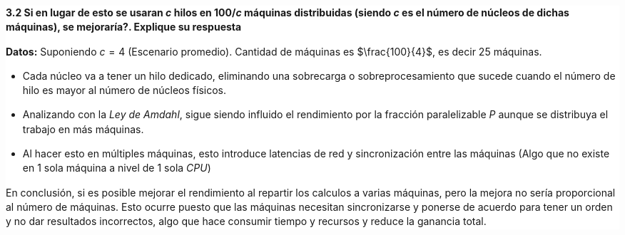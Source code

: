 

**3.2 Si en lugar de esto se usaran $c$ hilos en $100/c$ máquinas distribuidas (siendo $c$ es el número de núcleos de dichas máquinas), se mejoraría?. Explique su respuesta**



**Datos:** Suponiendo $c = 4$ (Escenario promedio). Cantidad de máquinas es $\frac{100}{4}$, es decir $25$ máquinas.


- Cada núcleo va a tener un hilo dedicado, eliminando una sobrecarga o sobreprocesamiento que sucede cuando el número de hilo
es mayor al número de núcleos físicos.

- Analizando con la _Ley de Amdahl_, sigue siendo influido el rendimiento por la fracción paralelizable $P$ aunque se distribuya
el trabajo en más máquinas.

- Al hacer esto en múltiples máquinas, esto introduce latencias de red y sincronización entre las máquinas (Algo que no
existe en $1$ sola máquina a nivel de $1$ sola _CPU_)

En conclusión, si es posible mejorar el rendimiento al repartir los calculos a varias máquinas, pero la mejora no sería
proporcional al número de máquinas. Esto ocurre puesto que las máquinas necesitan sincronizarse y ponerse de acuerdo para
tener un orden y no dar resultados incorrectos, algo que hace consumir tiempo y recursos y reduce la ganancia total.



